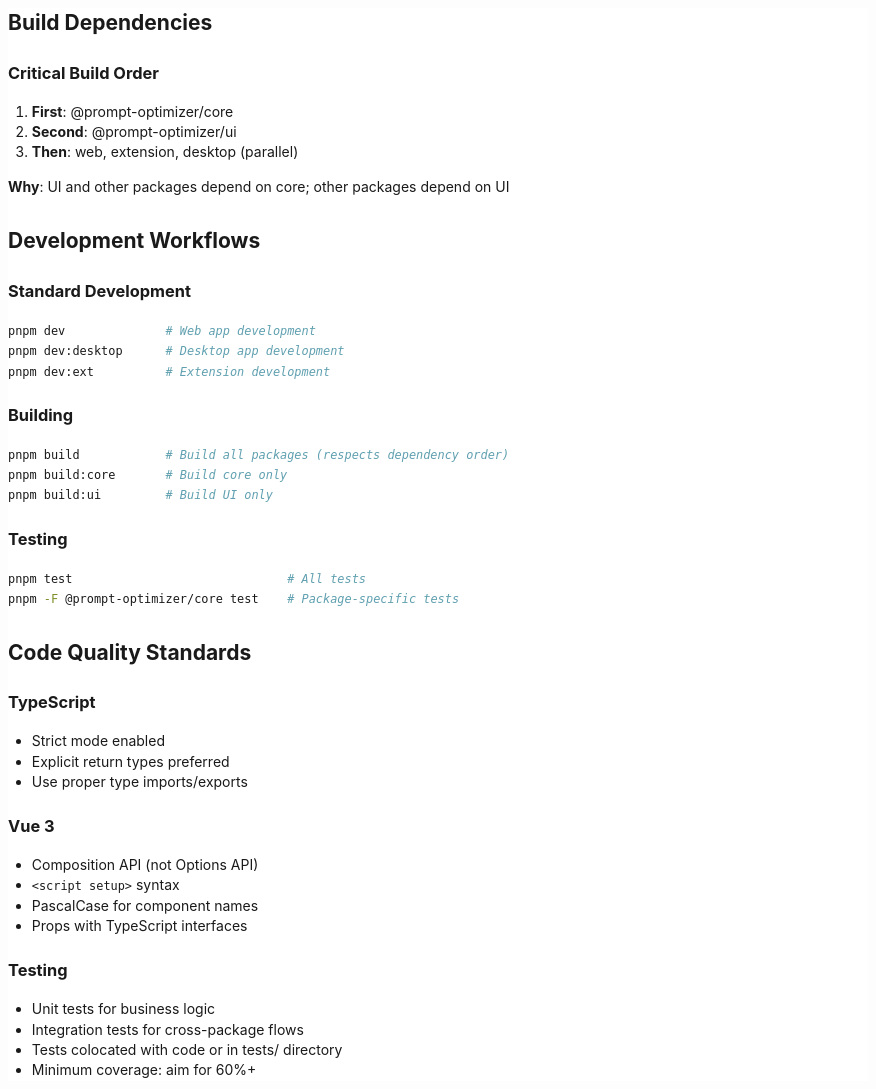 ## Build Dependencies

### Critical Build Order
1. **First**: @prompt-optimizer/core
2. **Second**: @prompt-optimizer/ui  
3. **Then**: web, extension, desktop (parallel)

**Why**: UI and other packages depend on core; other packages depend on UI

## Development Workflows

### Standard Development
```bash
pnpm dev              # Web app development
pnpm dev:desktop      # Desktop app development
pnpm dev:ext          # Extension development
```

### Building
```bash
pnpm build            # Build all packages (respects dependency order)
pnpm build:core       # Build core only
pnpm build:ui         # Build UI only
```

### Testing
```bash
pnpm test                              # All tests
pnpm -F @prompt-optimizer/core test    # Package-specific tests
```

## Code Quality Standards

### TypeScript
- Strict mode enabled
- Explicit return types preferred
- Use proper type imports/exports

### Vue 3
- Composition API (not Options API)
- `<script setup>` syntax
- PascalCase for component names
- Props with TypeScript interfaces

### Testing
- Unit tests for business logic
- Integration tests for cross-package flows
- Tests colocated with code or in tests/ directory
- Minimum coverage: aim for 60%+
